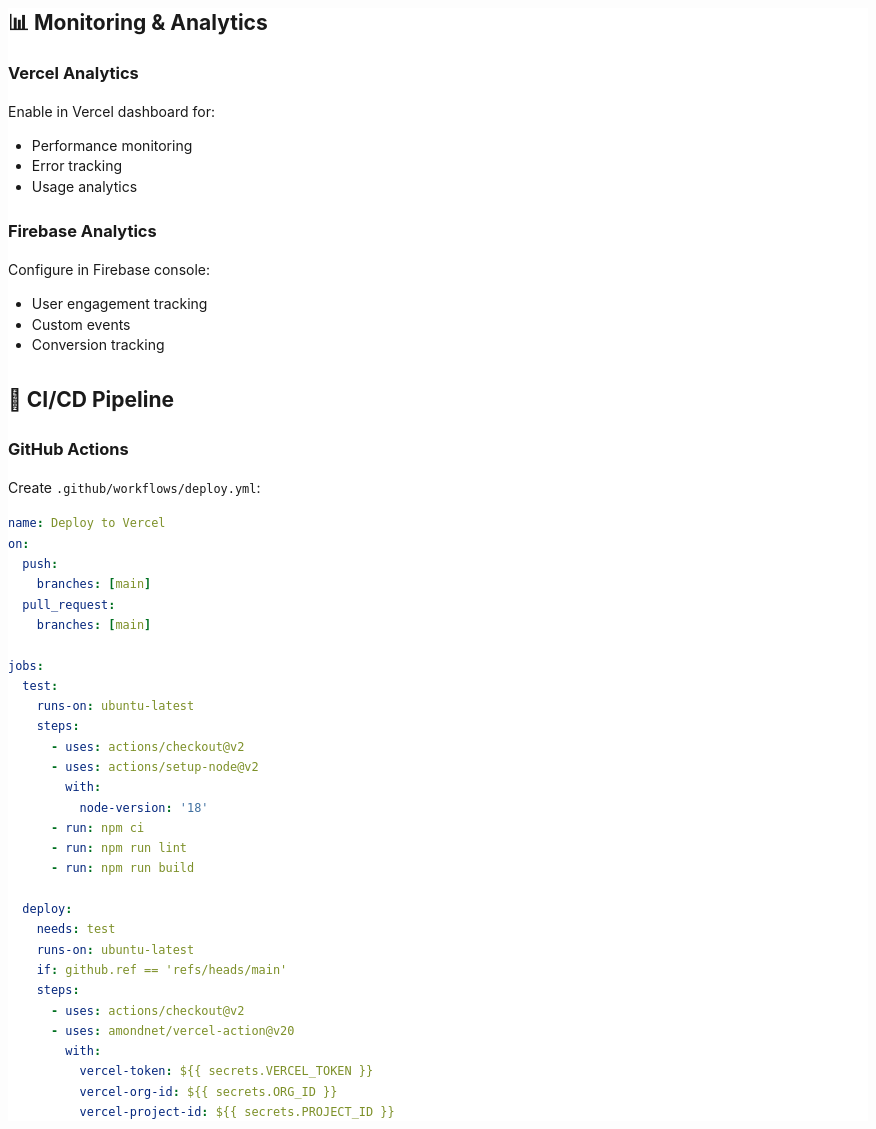 ## 📊 Monitoring & Analytics

### Vercel Analytics
Enable in Vercel dashboard for:
- Performance monitoring
- Error tracking
- Usage analytics

### Firebase Analytics
Configure in Firebase console:
- User engagement tracking
- Custom events
- Conversion tracking

## 🔄 CI/CD Pipeline

### GitHub Actions
Create `.github/workflows/deploy.yml`:

```yaml
name: Deploy to Vercel
on:
  push:
    branches: [main]
  pull_request:
    branches: [main]

jobs:
  test:
    runs-on: ubuntu-latest
    steps:
      - uses: actions/checkout@v2
      - uses: actions/setup-node@v2
        with:
          node-version: '18'
      - run: npm ci
      - run: npm run lint
      - run: npm run build

  deploy:
    needs: test
    runs-on: ubuntu-latest
    if: github.ref == 'refs/heads/main'
    steps:
      - uses: actions/checkout@v2
      - uses: amondnet/vercel-action@v20
        with:
          vercel-token: ${{ secrets.VERCEL_TOKEN }}
          vercel-org-id: ${{ secrets.ORG_ID }}
          vercel-project-id: ${{ secrets.PROJECT_ID }}
```
